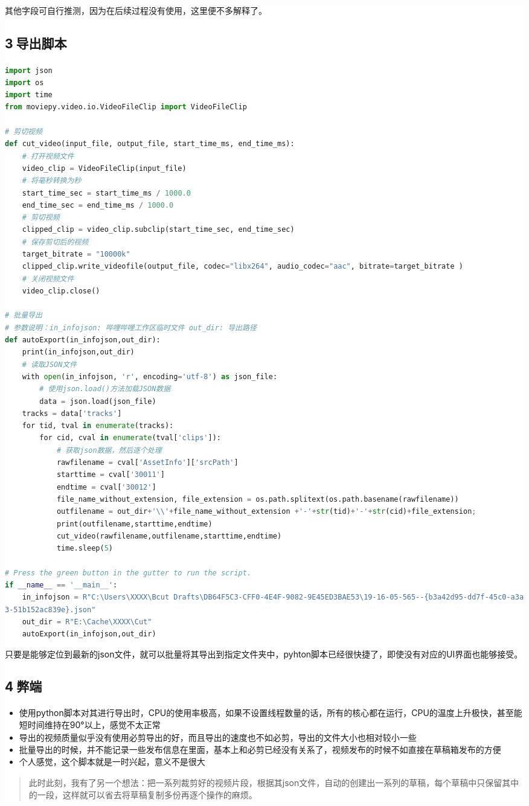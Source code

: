 其他字段可自行推测，因为在后续过程没有使用，这里便不多解释了。

## 3 导出脚本
```python
import json  
import os  
import time  
from moviepy.video.io.VideoFileClip import VideoFileClip  
  
# 剪切视频  
def cut_video(input_file, output_file, start_time_ms, end_time_ms):  
    # 打开视频文件  
    video_clip = VideoFileClip(input_file)  
    # 将毫秒转换为秒  
    start_time_sec = start_time_ms / 1000.0  
    end_time_sec = end_time_ms / 1000.0  
    # 剪切视频  
    clipped_clip = video_clip.subclip(start_time_sec, end_time_sec)  
    # 保存剪切后的视频  
    target_bitrate = "10000k"  
    clipped_clip.write_videofile(output_file, codec="libx264", audio_codec="aac", bitrate=target_bitrate )  
    # 关闭视频文件  
    video_clip.close()  
  
# 批量导出  
# 参数说明：in_infojson: 哔哩哔哩工作区临时文件 out_dir: 导出路径  
def autoExport(in_infojson,out_dir):  
    print(in_infojson,out_dir)  
    # 读取JSON文件  
    with open(in_infojson, 'r', encoding='utf-8') as json_file:  
        # 使用json.load()方法加载JSON数据  
        data = json.load(json_file)  
    tracks = data['tracks']  
    for tid, tval in enumerate(tracks):  
        for cid, cval in enumerate(tval['clips']):  
            # 获取json数据，然后逐个处理  
            rawfilename = cval['AssetInfo']['srcPath']  
            starttime = cval['30011']  
            endtime = cval['30012']  
            file_name_without_extension, file_extension = os.path.splitext(os.path.basename(rawfilename))  
            outfilename = out_dir+'\\'+file_name_without_extension +'-'+str(tid)+'-'+str(cid)+file_extension;  
            print(outfilename,starttime,endtime)  
            cut_video(rawfilename,outfilename,starttime,endtime)  
            time.sleep(5)  
  
# Press the green button in the gutter to run the script.  
if __name__ == '__main__':  
    in_infojson = R"C:\Users\XXXX\Bcut Drafts\DB64F5C3-CFF0-4E4F-9082-9E45ED3BAE53\19-16-05-565--{b3a42d95-dd7f-45c0-a3a3-51b152ac839e}.json"  
    out_dir = R"E:\Cache\XXXX\Cut"  
    autoExport(in_infojson,out_dir)
```
只要是能够定位到最新的json文件，就可以批量将其导出到指定文件夹中，pyhton脚本已经很快捷了，即使没有对应的UI界面也能够接受。
## 4 弊端
- 使用python脚本对其进行导出时，CPU的使用率极高，如果不设置线程数量的话，所有的核心都在运行，CPU的温度上升极快，甚至能短时间维持在90°以上，感觉不太正常
- 导出的视频质量似乎没有使用必剪导出的好，而且导出的速度也不如必剪，导出的文件大小也相对较小一些
- 批量导出的时候，并不能记录一些发布信息在里面，基本上和必剪已经没有关系了，视频发布的时候不如直接在草稿箱发布的方便
- 个人感觉，这个脚本就是一时兴起，意义不是很大

> 此时此刻，我有了另一个想法：把一系列裁剪好的视频片段，根据其json文件，自动的创建出一系列的草稿，每个草稿中只保留其中的一段，这样就可以省去将草稿复制多份再逐个操作的麻烦。